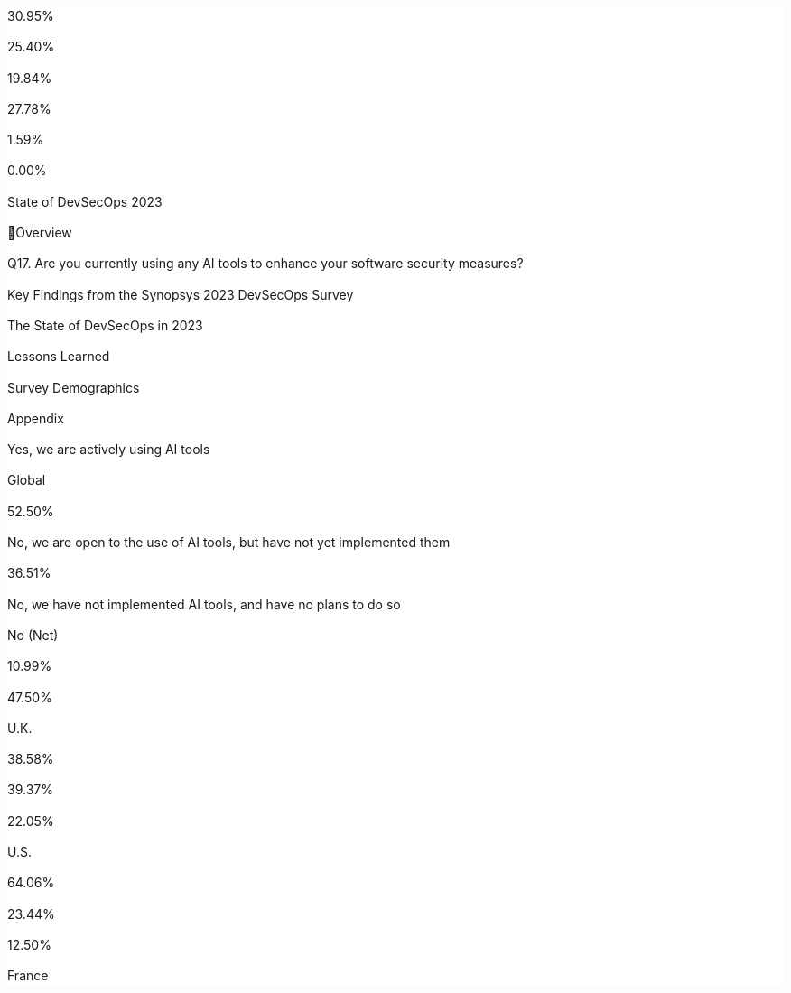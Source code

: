 30\.95%

25\.40%

19\.84%

27\.78%

1\.59%

0\.00%

 State of DevSecOps 2023 

Overview 

Q17\. Are you currently using any AI tools to enhance your software security measures?

Key Findings from the Synopsys 
2023 DevSecOps Survey

The State of DevSecOps in 2023

Lessons Learned

Survey Demographics 

Appendix

Yes, we are actively using AI tools

Global

52\.50%

No, we are open to the use of AI tools, but have not yet implemented them

36\.51%

No, we have not implemented AI tools, and have no plans to do so

No (Net)

10\.99%

47\.50%

U.K.

38\.58%

39\.37%

22\.05%

U.S.

64\.06%

23\.44%

12\.50%

France
